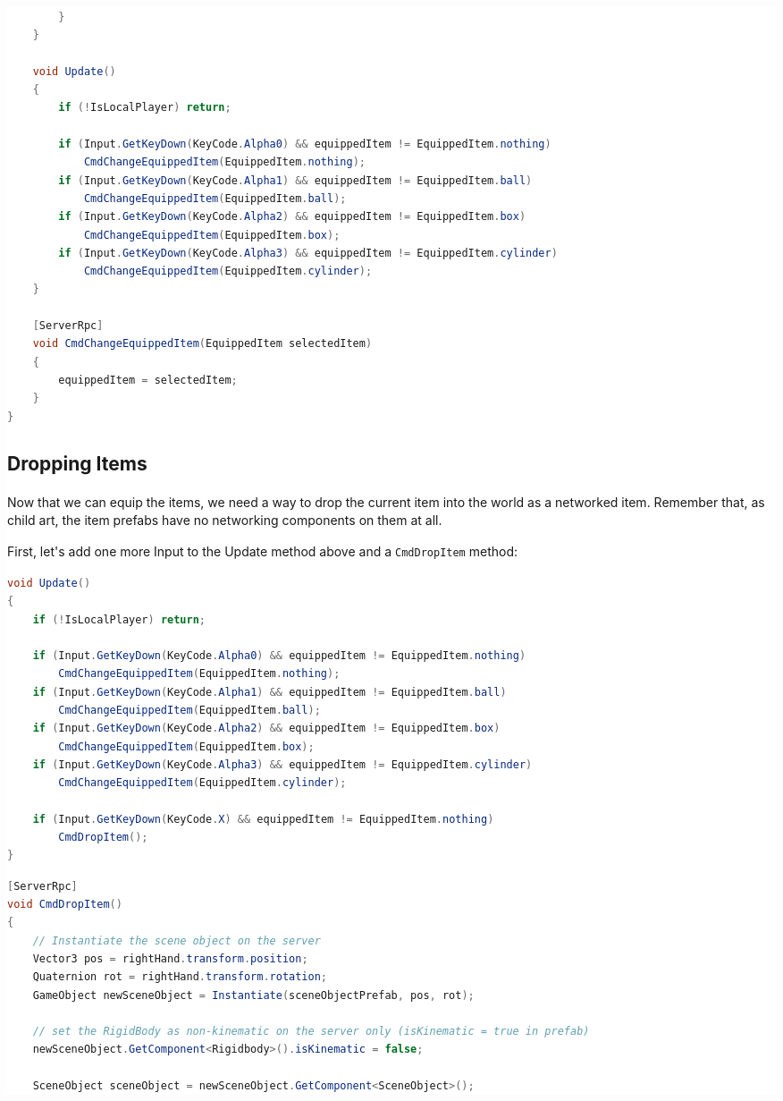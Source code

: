 ``` cs
        }
    }

    void Update()
    {
        if (!IsLocalPlayer) return;

        if (Input.GetKeyDown(KeyCode.Alpha0) && equippedItem != EquippedItem.nothing)
            CmdChangeEquippedItem(EquippedItem.nothing);
        if (Input.GetKeyDown(KeyCode.Alpha1) && equippedItem != EquippedItem.ball)
            CmdChangeEquippedItem(EquippedItem.ball);
        if (Input.GetKeyDown(KeyCode.Alpha2) && equippedItem != EquippedItem.box)
            CmdChangeEquippedItem(EquippedItem.box);
        if (Input.GetKeyDown(KeyCode.Alpha3) && equippedItem != EquippedItem.cylinder)
            CmdChangeEquippedItem(EquippedItem.cylinder);
    }

    [ServerRpc]
    void CmdChangeEquippedItem(EquippedItem selectedItem)
    {
        equippedItem = selectedItem;
    }
}
```

## Dropping Items

Now that we can equip the items, we need a way to drop the current item into the world as a networked item. Remember that, as child art, the item prefabs have no networking components on them at all.

First, let's add one more Input to the Update method above and a `CmdDropItem` method:

``` cs
void Update()
{
    if (!IsLocalPlayer) return;

    if (Input.GetKeyDown(KeyCode.Alpha0) && equippedItem != EquippedItem.nothing)
        CmdChangeEquippedItem(EquippedItem.nothing);
    if (Input.GetKeyDown(KeyCode.Alpha1) && equippedItem != EquippedItem.ball)
        CmdChangeEquippedItem(EquippedItem.ball);
    if (Input.GetKeyDown(KeyCode.Alpha2) && equippedItem != EquippedItem.box)
        CmdChangeEquippedItem(EquippedItem.box);
    if (Input.GetKeyDown(KeyCode.Alpha3) && equippedItem != EquippedItem.cylinder)
        CmdChangeEquippedItem(EquippedItem.cylinder);

    if (Input.GetKeyDown(KeyCode.X) && equippedItem != EquippedItem.nothing)
        CmdDropItem();
}
```

``` cs
[ServerRpc]
void CmdDropItem()
{
    // Instantiate the scene object on the server
    Vector3 pos = rightHand.transform.position;
    Quaternion rot = rightHand.transform.rotation;
    GameObject newSceneObject = Instantiate(sceneObjectPrefab, pos, rot);

    // set the RigidBody as non-kinematic on the server only (isKinematic = true in prefab)
    newSceneObject.GetComponent<Rigidbody>().isKinematic = false;

    SceneObject sceneObject = newSceneObject.GetComponent<SceneObject>();

```